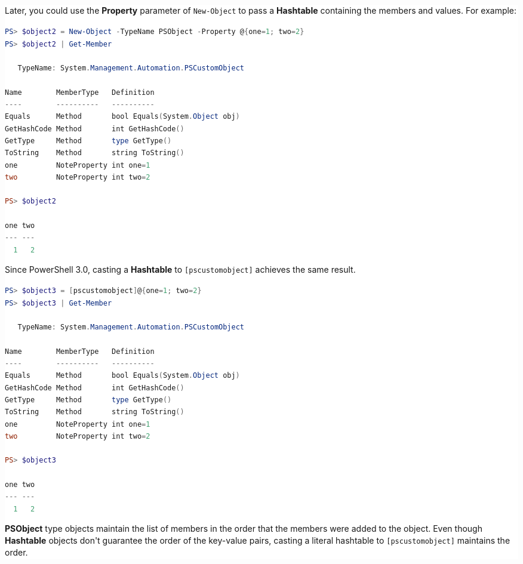 Later, you could use the **Property** parameter of `New-Object` to pass a
**Hashtable** containing the members and values. For example:

```powershell
PS> $object2 = New-Object -TypeName PSObject -Property @{one=1; two=2}
PS> $object2 | Get-Member

   TypeName: System.Management.Automation.PSCustomObject

Name        MemberType   Definition
----        ----------   ----------
Equals      Method       bool Equals(System.Object obj)
GetHashCode Method       int GetHashCode()
GetType     Method       type GetType()
ToString    Method       string ToString()
one         NoteProperty int one=1
two         NoteProperty int two=2

PS> $object2

one two
--- ---
  1   2
```

Since PowerShell 3.0, casting a **Hashtable** to `[pscustomobject]` achieves
the same result.

```powershell
PS> $object3 = [pscustomobject]@{one=1; two=2}
PS> $object3 | Get-Member

   TypeName: System.Management.Automation.PSCustomObject

Name        MemberType   Definition
----        ----------   ----------
Equals      Method       bool Equals(System.Object obj)
GetHashCode Method       int GetHashCode()
GetType     Method       type GetType()
ToString    Method       string ToString()
one         NoteProperty int one=1
two         NoteProperty int two=2

PS> $object3

one two
--- ---
  1   2
```

**PSObject** type objects maintain the list of members in the order that the
members were added to the object. Even though **Hashtable** objects don't
guarantee the order of the key-value pairs, casting a literal hashtable to
`[pscustomobject]` maintains the order.


[01]: about_Object_Creation.md
[02]: about_Objects.md
[03]: about_type_accelerators.md
[04]: xref:System.Management.Automation.PSCustomObject
[05]: xref:System.Management.Automation.PSObject